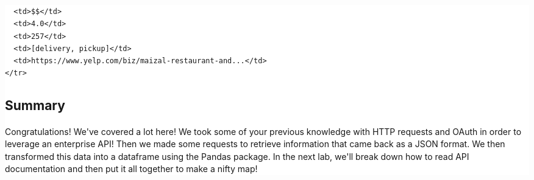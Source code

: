       <td>$$</td>
      <td>4.0</td>
      <td>257</td>
      <td>[delivery, pickup]</td>
      <td>https://www.yelp.com/biz/maizal-restaurant-and...</td>
    </tr>
  </tbody>
</table>
</div>



## Summary <a id="sum"></a>

Congratulations! We've covered a lot here! We took some of your previous knowledge with HTTP requests and OAuth in order to leverage an enterprise API! Then we made some requests to retrieve information that came back as a JSON format. We then transformed this data into a dataframe using the Pandas package. In the next lab, we'll break down how to read API documentation and then put it all together to make a nifty map!
